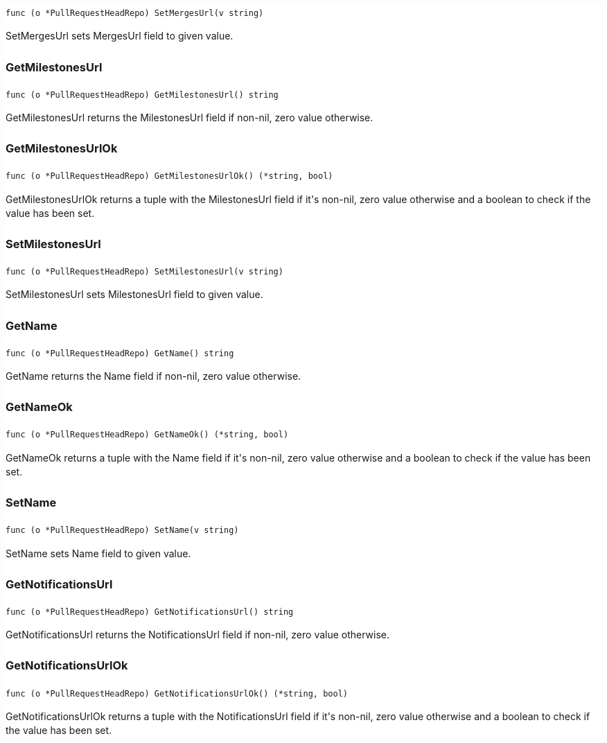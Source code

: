 `func (o *PullRequestHeadRepo) SetMergesUrl(v string)`

SetMergesUrl sets MergesUrl field to given value.


### GetMilestonesUrl

`func (o *PullRequestHeadRepo) GetMilestonesUrl() string`

GetMilestonesUrl returns the MilestonesUrl field if non-nil, zero value otherwise.

### GetMilestonesUrlOk

`func (o *PullRequestHeadRepo) GetMilestonesUrlOk() (*string, bool)`

GetMilestonesUrlOk returns a tuple with the MilestonesUrl field if it's non-nil, zero value otherwise
and a boolean to check if the value has been set.

### SetMilestonesUrl

`func (o *PullRequestHeadRepo) SetMilestonesUrl(v string)`

SetMilestonesUrl sets MilestonesUrl field to given value.


### GetName

`func (o *PullRequestHeadRepo) GetName() string`

GetName returns the Name field if non-nil, zero value otherwise.

### GetNameOk

`func (o *PullRequestHeadRepo) GetNameOk() (*string, bool)`

GetNameOk returns a tuple with the Name field if it's non-nil, zero value otherwise
and a boolean to check if the value has been set.

### SetName

`func (o *PullRequestHeadRepo) SetName(v string)`

SetName sets Name field to given value.


### GetNotificationsUrl

`func (o *PullRequestHeadRepo) GetNotificationsUrl() string`

GetNotificationsUrl returns the NotificationsUrl field if non-nil, zero value otherwise.

### GetNotificationsUrlOk

`func (o *PullRequestHeadRepo) GetNotificationsUrlOk() (*string, bool)`

GetNotificationsUrlOk returns a tuple with the NotificationsUrl field if it's non-nil, zero value otherwise
and a boolean to check if the value has been set.
